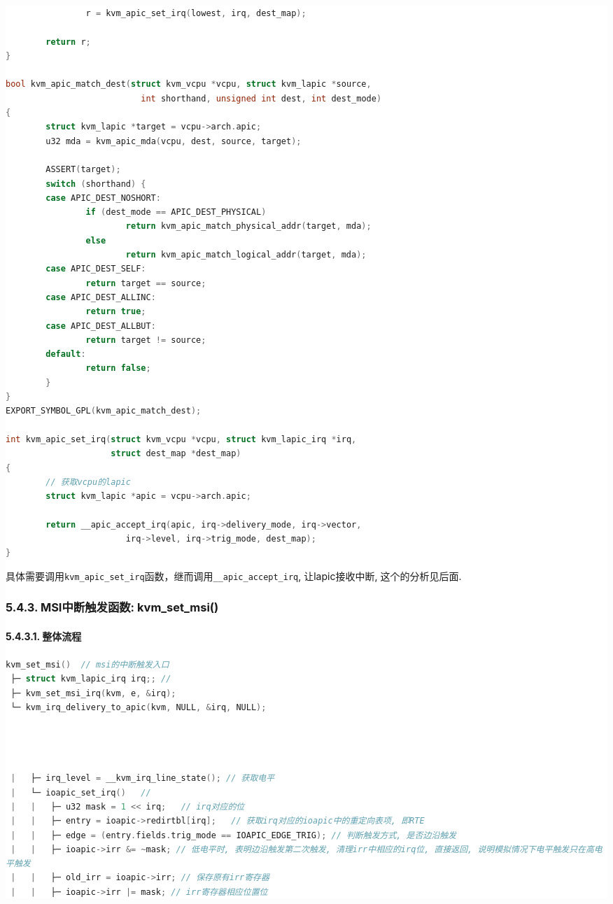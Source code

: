 ```cpp
                r = kvm_apic_set_irq(lowest, irq, dest_map);

        return r;
}

bool kvm_apic_match_dest(struct kvm_vcpu *vcpu, struct kvm_lapic *source,
                           int shorthand, unsigned int dest, int dest_mode)
{
        struct kvm_lapic *target = vcpu->arch.apic;
        u32 mda = kvm_apic_mda(vcpu, dest, source, target);

        ASSERT(target);
        switch (shorthand) {
        case APIC_DEST_NOSHORT:
                if (dest_mode == APIC_DEST_PHYSICAL)
                        return kvm_apic_match_physical_addr(target, mda);
                else
                        return kvm_apic_match_logical_addr(target, mda);
        case APIC_DEST_SELF:
                return target == source;
        case APIC_DEST_ALLINC:
                return true;
        case APIC_DEST_ALLBUT:
                return target != source;
        default:
                return false;
        }
}
EXPORT_SYMBOL_GPL(kvm_apic_match_dest);

int kvm_apic_set_irq(struct kvm_vcpu *vcpu, struct kvm_lapic_irq *irq,
                     struct dest_map *dest_map)
{
        // 获取vcpu的lapic
        struct kvm_lapic *apic = vcpu->arch.apic;

        return __apic_accept_irq(apic, irq->delivery_mode, irq->vector,
                        irq->level, irq->trig_mode, dest_map);
}
```

具体需要调用`kvm_apic_set_irq`函数，继而调用`__apic_accept_irq`, 让lapic接收中断, 这个的分析见后面.

### 5.4.3. MSI中断触发函数: kvm_set_msi()

#### 5.4.3.1. 整体流程

```cpp
kvm_set_msi()  // msi的中断触发入口
 ├─ struct kvm_lapic_irq irq;; // 
 ├─ kvm_set_msi_irq(kvm, e, &irq); 
 └─ kvm_irq_delivery_to_apic(kvm, NULL, &irq, NULL);




 |   ├─ irq_level = __kvm_irq_line_state(); // 获取电平
 |   └─ ioapic_set_irq()   // 
 |   |   ├─ u32 mask = 1 << irq;   // irq对应的位 
 |   |   ├─ entry = ioapic->redirtbl[irq];   // 获取irq对应的ioapic中的重定向表项, 即RTE
 |   |   ├─ edge = (entry.fields.trig_mode == IOAPIC_EDGE_TRIG); // 判断触发方式, 是否边沿触发
 |   |   ├─ ioapic->irr &= ~mask; // 低电平时, 表明边沿触发第二次触发, 清理irr中相应的irq位, 直接返回, 说明模拟情况下电平触发只在高电平触发
 |   |   ├─ old_irr = ioapic->irr; // 保存原有irr寄存器
 |   |   ├─ ioapic->irr |= mask; // irr寄存器相应位置位
```